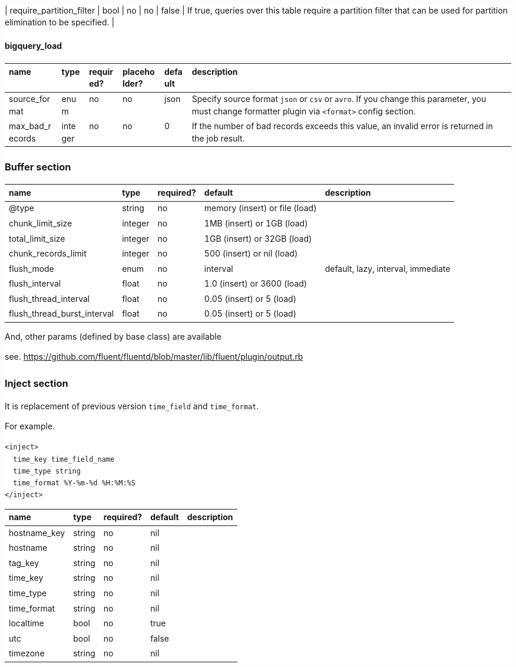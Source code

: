 | require_partition_filter    | bool          | no                                           | no           | false                      | If true, queries over this table require a partition filter that can be used for partition elimination to be specified. |

#### bigquery_load

| name                                   | type          | required?    | placeholder? | default                    | description                                                                                                                                    |
| :------------------------------------- | :------------ | :----------- | :----------  | :------------------------- | :-----------------------                                                                                                                       |
| source_format                          | enum          | no           | no           | json                       | Specify source format `json` or `csv` or `avro`. If you change this parameter, you must change formatter plugin via `<format>` config section. |
| max_bad_records                        | integer       | no           | no           | 0                          | If the number of bad records exceeds this value, an invalid error is returned in the job result.                                               |

### Buffer section

| name                                   | type          | required?    | default                        | description                        |
| :------------------------------------- | :------------ | :----------- | :-------------------------     | :-----------------------           |
| @type                                  | string        | no           | memory (insert) or file (load) |                                    |
| chunk_limit_size                       | integer       | no           | 1MB (insert) or 1GB (load)     |                                    |
| total_limit_size                       | integer       | no           | 1GB (insert) or 32GB (load)    |                                    |
| chunk_records_limit                    | integer       | no           | 500 (insert) or nil (load)     |                                    |
| flush_mode                             | enum          | no           | interval                       | default, lazy, interval, immediate |
| flush_interval                         | float         | no           | 1.0 (insert) or 3600 (load)    |                                    |
| flush_thread_interval                  | float         | no           | 0.05 (insert) or 5 (load)      |                                    |
| flush_thread_burst_interval            | float         | no           | 0.05 (insert) or 5 (load)      |                                    |

And, other params (defined by base class) are available

see. https://github.com/fluent/fluentd/blob/master/lib/fluent/plugin/output.rb

### Inject section

It is replacement of previous version `time_field` and `time_format`.

For example.

```
<inject>
  time_key time_field_name
  time_type string
  time_format %Y-%m-%d %H:%M:%S
</inject>
```

| name                                   | type          | required?    | default                    | description              |
| :------------------------------------- | :------------ | :----------- | :------------------------- | :----------------------- |
| hostname_key                           | string        | no           | nil                        |                          |
| hostname                               | string        | no           | nil                        |                          |
| tag_key                                | string        | no           | nil                        |                          |
| time_key                               | string        | no           | nil                        |                          |
| time_type                              | string        | no           | nil                        |                          |
| time_format                            | string        | no           | nil                        |                          |
| localtime                              | bool          | no           | true                       |                          |
| utc                                    | bool          | no           | false                      |                          |
| timezone                               | string        | no           | nil                        |                          |
